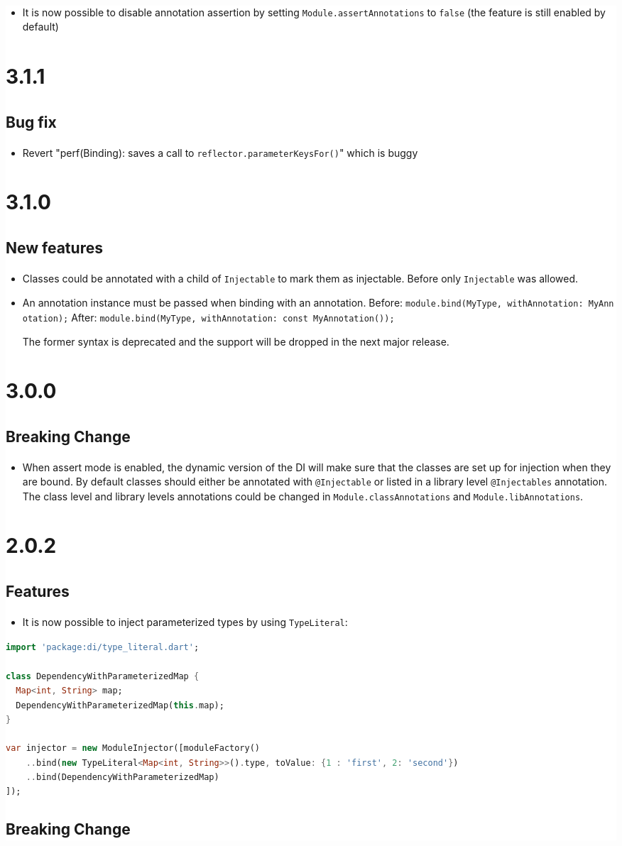 - It is now possible to disable annotation assertion by setting `Module.assertAnnotations` to
  `false` (the feature is still enabled by default)

# 3.1.1

## Bug fix

- Revert "perf(Binding): saves a call to `reflector.parameterKeysFor()`" which is buggy

# 3.1.0

## New features

- Classes could be annotated with a child of `Injectable` to mark them as injectable. Before only
  `Injectable` was allowed.

- An annotation instance must be passed when binding with an annotation.
  Before: `module.bind(MyType, withAnnotation: MyAnnotation);`
  After: `module.bind(MyType, withAnnotation: const MyAnnotation());`

  The former syntax is deprecated and the support will be dropped in the next major release.

# 3.0.0

## Breaking Change

- When assert mode is enabled, the dynamic version of the DI will make sure that the classes are
  set up for injection when they are bound. By default classes should either be annotated with
  `@Injectable` or listed in a library level `@Injectables` annotation. The class level and library
  levels annotations could be changed in `Module.classAnnotations` and `Module.libAnnotations`.

# 2.0.2

## Features

- It is now possible to inject parameterized types by using `TypeLiteral`:

```dart
import 'package:di/type_literal.dart';

class DependencyWithParameterizedMap {
  Map<int, String> map;
  DependencyWithParameterizedMap(this.map);
}

var injector = new ModuleInjector([moduleFactory()
    ..bind(new TypeLiteral<Map<int, String>>().type, toValue: {1 : 'first', 2: 'second'})
    ..bind(DependencyWithParameterizedMap)
]);
```
## Breaking Change
